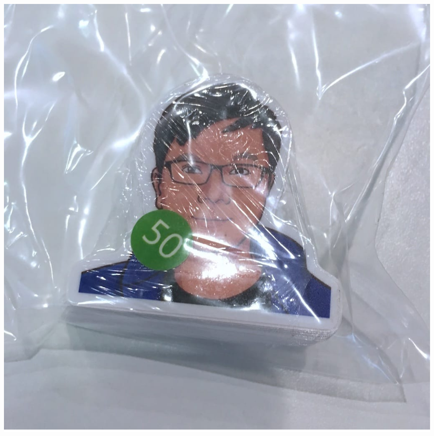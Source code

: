 ![Sau Sheong’s avatar stickers, from StickerHD](../images/photos/objects/sausheong-stickers-stickerhd.jpg)
